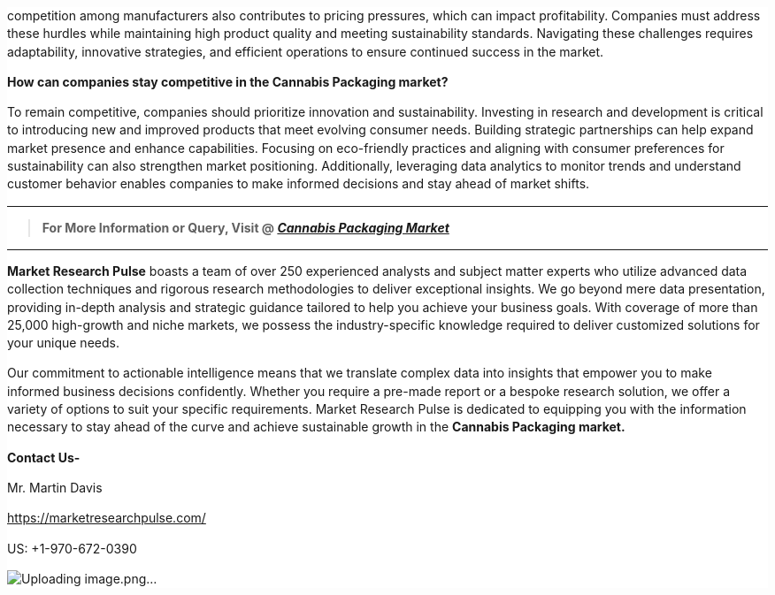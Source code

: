 competition among manufacturers also contributes to pricing pressures, which can impact profitability. Companies must address these hurdles while maintaining high product quality and meeting sustainability standards. Navigating these challenges requires adaptability, innovative strategies, and efficient operations to ensure continued success in the market.</p><p><strong>How can companies stay competitive in the Cannabis Packaging market?</strong></p><p>To remain competitive, companies should prioritize innovation and sustainability. Investing in research and development is critical to introducing new and improved products that meet evolving consumer needs. Building strategic partnerships can help expand market presence and enhance capabilities. Focusing on eco-friendly practices and aligning with consumer preferences for sustainability can also strengthen market positioning. Additionally, leveraging data analytics to monitor trends and understand customer behavior enables companies to make informed decisions and stay ahead of market shifts.</p><hr /><blockquote><p><strong>For More Information or Query, Visit @&nbsp;<em><a href="https://marketresearchpulse.com/report/115022/cannabis-packaging-market?utm_source=Linkedin&utm_medium=0114">Cannabis Packaging Market</a></em></strong></p></blockquote><hr /><p><strong>Market Research Pulse</strong> boasts a team of over 250 experienced analysts and subject matter experts who utilize advanced data collection techniques and rigorous research methodologies to deliver exceptional insights. We go beyond mere data presentation, providing in-depth analysis and strategic guidance tailored to help you achieve your business goals. With coverage of more than 25,000 high-growth and niche markets, we possess the industry-specific knowledge required to deliver customized solutions for your unique needs.</p><p>Our commitment to actionable intelligence means that we translate complex data into insights that empower you to make informed business decisions confidently. Whether you require a pre-made report or a bespoke research solution, we offer a variety of options to suit your specific requirements. Market Research Pulse is dedicated to equipping you with the information necessary to stay ahead of the curve and achieve sustainable growth in the <strong>Cannabis Packaging market.</strong></p><p><strong>Contact Us-</strong></p><p>Mr. Martin Davis</p><p>https://marketresearchpulse.com/</p><p>US: +1-970-672-0390</p>
![Uploading image.png…]()
